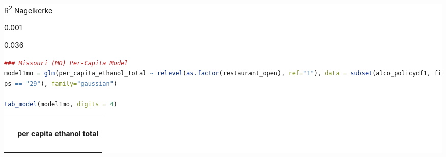 </tr>

<tr>

<td style=" padding:0.2cm; text-align:left; vertical-align:top; text-align:left; padding-top:0.1cm; padding-bottom:0.1cm;">

R<sup>2</sup>
Nagelkerke

</td>

<td style=" padding:0.2cm; text-align:left; vertical-align:top; padding-top:0.1cm; padding-bottom:0.1cm; text-align:left;" colspan="3">

0.001

</td>

<td style=" padding:0.2cm; text-align:left; vertical-align:top; padding-top:0.1cm; padding-bottom:0.1cm; text-align:left;" colspan="3">

0.036

</td>

</tr>

</table>

``` r
### Missouri (MO) Per-Capita Model 
model1mo = glm(per_capita_ethanol_total ~ relevel(as.factor(restaurant_open), ref="1"), data = subset(alco_policydf1, fips == "29"), family="gaussian")

tab_model(model1mo, digits = 4)
```

<table style="border-collapse:collapse; border:none;">

<tr>

<th style="border-top: double; text-align:center; font-style:normal; font-weight:bold; padding:0.2cm;  text-align:left; ">

 

</th>

<th colspan="3" style="border-top: double; text-align:center; font-style:normal; font-weight:bold; padding:0.2cm; ">

per capita ethanol
total

</th>

</tr>

<tr>

<td style=" text-align:center; border-bottom:1px solid; font-style:italic; font-weight:normal;  text-align:left; ">
